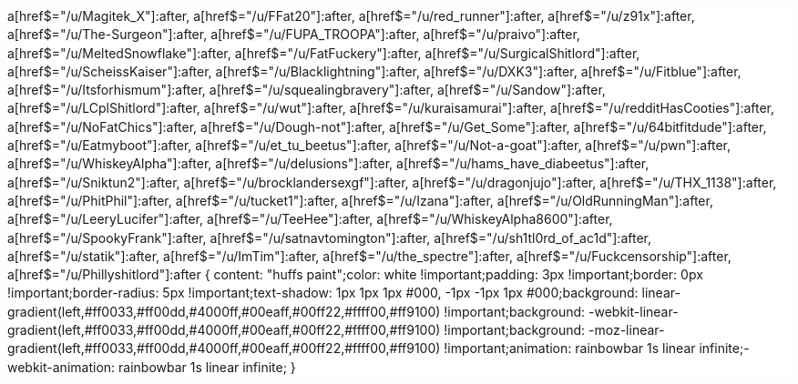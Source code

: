 a[href$="/u/Magitek_X"]:after,
a[href$="/u/FFat20"]:after,
a[href$="/u/red_runner"]:after,
a[href$="/u/z91x"]:after,
a[href$="/u/The-Surgeon"]:after,
a[href$="/u/FUPA_TROOPA"]:after,
a[href$="/u/praivo"]:after,
a[href$="/u/MeltedSnowflake"]:after,
a[href$="/u/FatFuckery"]:after,
a[href$="/u/SurgicalShitlord"]:after,
a[href$="/u/ScheissKaiser"]:after,
a[href$="/u/Blacklightning"]:after,
a[href$="/u/DXK3"]:after,
a[href$="/u/Fitblue"]:after,
a[href$="/u/Itsforhismum"]:after,
a[href$="/u/squealingbravery"]:after,
a[href$="/u/Sandow"]:after,
a[href$="/u/LCplShitlord"]:after,
a[href$="/u/wut"]:after,
a[href$="/u/kuraisamurai"]:after,
a[href$="/u/redditHasCooties"]:after,
a[href$="/u/NoFatChics"]:after,
a[href$="/u/Dough-not"]:after,
a[href$="/u/Get_Some"]:after,
a[href$="/u/64bitfitdude"]:after,
a[href$="/u/Eatmyboot"]:after,
a[href$="/u/et_tu_beetus"]:after,
a[href$="/u/Not-a-goat"]:after,
a[href$="/u/pwn"]:after,
a[href$="/u/WhiskeyAlpha"]:after,
a[href$="/u/delusions"]:after,
a[href$="/u/hams_have_diabeetus"]:after,
a[href$="/u/Sniktun2"]:after,
a[href$="/u/brocklandersexgf"]:after,
a[href$="/u/dragonjujo"]:after,
a[href$="/u/THX_1138"]:after,
a[href$="/u/PhitPhil"]:after,
a[href$="/u/tucket1"]:after,
a[href$="/u/Izana"]:after,
a[href$="/u/OldRunningMan"]:after,
a[href$="/u/LeeryLucifer"]:after,
a[href$="/u/TeeHee"]:after,
a[href$="/u/WhiskeyAlpha8600"]:after,
a[href$="/u/SpookyFrank"]:after,
a[href$="/u/satnavtomington"]:after,
a[href$="/u/sh1tl0rd_of_ac1d"]:after,
a[href$="/u/statik"]:after,
a[href$="/u/ImTim"]:after,
a[href$="/u/the_spectre"]:after,
a[href$="/u/Fuckcensorship"]:after,
a[href$="/u/Phillyshitlord"]:after
{ content: "huffs paint";color: white !important;padding: 3px !important;border: 0px !important;border-radius: 5px !important;text-shadow: 1px 1px 1px #000, -1px -1px 1px #000;background: linear-gradient(left,#ff0033,#ff00dd,#4000ff,#00eaff,#00ff22,#ffff00,#ff9100) !important;background: -webkit-linear-gradient(left,#ff0033,#ff00dd,#4000ff,#00eaff,#00ff22,#ffff00,#ff9100) !important;background: -moz-linear-gradient(left,#ff0033,#ff00dd,#4000ff,#00eaff,#00ff22,#ffff00,#ff9100) !important;animation: rainbowbar 1s linear infinite;-webkit-animation: rainbowbar 1s linear infinite; }
